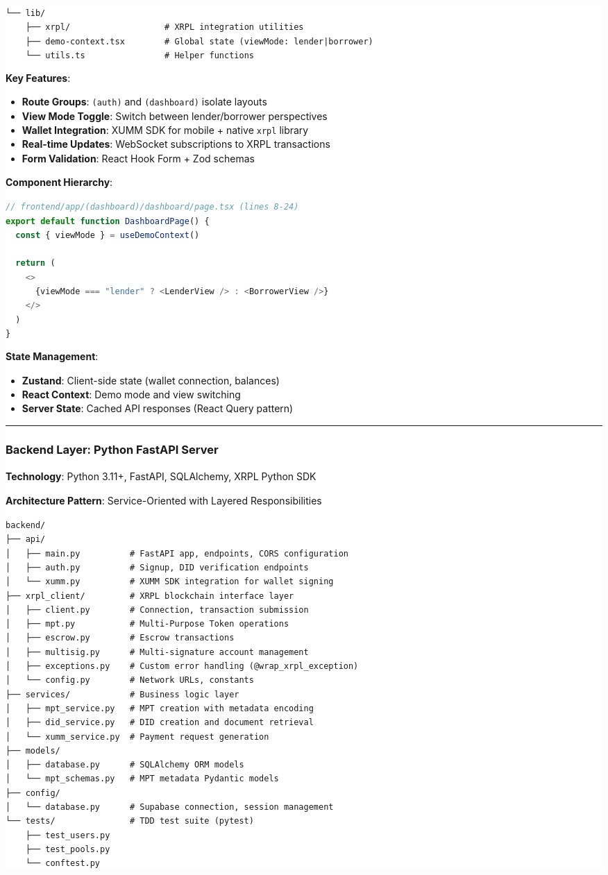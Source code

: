 ```
└── lib/
    ├── xrpl/                   # XRPL integration utilities
    ├── demo-context.tsx        # Global state (viewMode: lender|borrower)
    └── utils.ts                # Helper functions
```

**Key Features**:
- **Route Groups**: `(auth)` and `(dashboard)` isolate layouts
- **View Mode Toggle**: Switch between lender/borrower perspectives
- **Wallet Integration**: XUMM SDK for mobile + native `xrpl` library
- **Real-time Updates**: WebSocket subscriptions to XRPL transactions
- **Form Validation**: React Hook Form + Zod schemas

**Component Hierarchy**:
```typescript
// frontend/app/(dashboard)/dashboard/page.tsx (lines 8-24)
export default function DashboardPage() {
  const { viewMode } = useDemoContext()

  return (
    <>
      {viewMode === "lender" ? <LenderView /> : <BorrowerView />}
    </>
  )
}
```

**State Management**:
- **Zustand**: Client-side state (wallet connection, balances)
- **React Context**: Demo mode and view switching
- **Server State**: Cached API responses (React Query pattern)

---

### Backend Layer: Python FastAPI Server

**Technology**: Python 3.11+, FastAPI, SQLAlchemy, XRPL Python SDK

**Architecture Pattern**: Service-Oriented with Layered Responsibilities

```
backend/
├── api/
│   ├── main.py          # FastAPI app, endpoints, CORS configuration
│   ├── auth.py          # Signup, DID verification endpoints
│   └── xumm.py          # XUMM SDK integration for wallet signing
├── xrpl_client/         # XRPL blockchain interface layer
│   ├── client.py        # Connection, transaction submission
│   ├── mpt.py           # Multi-Purpose Token operations
│   ├── escrow.py        # Escrow transactions
│   ├── multisig.py      # Multi-signature account management
│   ├── exceptions.py    # Custom error handling (@wrap_xrpl_exception)
│   └── config.py        # Network URLs, constants
├── services/            # Business logic layer
│   ├── mpt_service.py   # MPT creation with metadata encoding
│   ├── did_service.py   # DID creation and document retrieval
│   └── xumm_service.py  # Payment request generation
├── models/
│   ├── database.py      # SQLAlchemy ORM models
│   └── mpt_schemas.py   # MPT metadata Pydantic models
├── config/
│   └── database.py      # Supabase connection, session management
└── tests/               # TDD test suite (pytest)
    ├── test_users.py
    ├── test_pools.py
    └── conftest.py
```